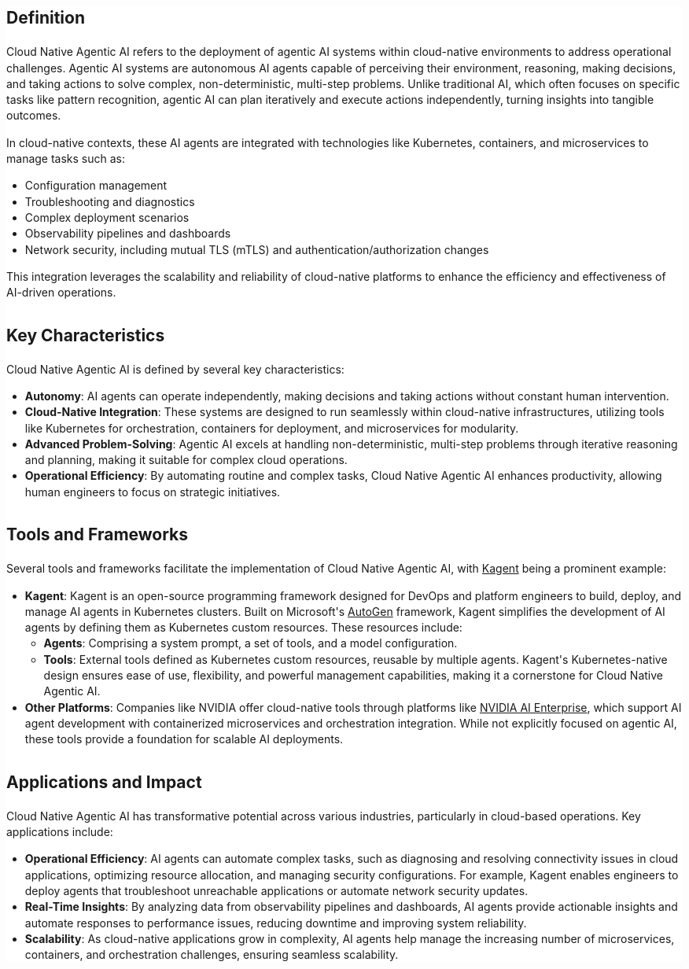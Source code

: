 ## Definition
Cloud Native Agentic AI refers to the deployment of agentic AI systems within cloud-native environments to address operational challenges. Agentic AI systems are autonomous AI agents capable of perceiving their environment, reasoning, making decisions, and taking actions to solve complex, non-deterministic, multi-step problems. Unlike traditional AI, which often focuses on specific tasks like pattern recognition, agentic AI can plan iteratively and execute actions independently, turning insights into tangible outcomes.

In cloud-native contexts, these AI agents are integrated with technologies like Kubernetes, containers, and microservices to manage tasks such as:
- Configuration management
- Troubleshooting and diagnostics
- Complex deployment scenarios
- Observability pipelines and dashboards
- Network security, including mutual TLS (mTLS) and authentication/authorization changes

This integration leverages the scalability and reliability of cloud-native platforms to enhance the efficiency and effectiveness of AI-driven operations.

## Key Characteristics
Cloud Native Agentic AI is defined by several key characteristics:
- **Autonomy**: AI agents can operate independently, making decisions and taking actions without constant human intervention.
- **Cloud-Native Integration**: These systems are designed to run seamlessly within cloud-native infrastructures, utilizing tools like Kubernetes for orchestration, containers for deployment, and microservices for modularity.
- **Advanced Problem-Solving**: Agentic AI excels at handling non-deterministic, multi-step problems through iterative reasoning and planning, making it suitable for complex cloud operations.
- **Operational Efficiency**: By automating routine and complex tasks, Cloud Native Agentic AI enhances productivity, allowing human engineers to focus on strategic initiatives.

## Tools and Frameworks
Several tools and frameworks facilitate the implementation of Cloud Native Agentic AI, with [Kagent](https://github.com/kagent-dev/kagent) being a prominent example:
- **Kagent**: Kagent is an open-source programming framework designed for DevOps and platform engineers to build, deploy, and manage AI agents in Kubernetes clusters. Built on Microsoft's [AutoGen](https://www.microsoft.com/en-us/research/project/autogen/) framework, Kagent simplifies the development of AI agents by defining them as Kubernetes custom resources. These resources include:
  - **Agents**: Comprising a system prompt, a set of tools, and a model configuration.
  - **Tools**: External tools defined as Kubernetes custom resources, reusable by multiple agents.
  Kagent's Kubernetes-native design ensures ease of use, flexibility, and powerful management capabilities, making it a cornerstone for Cloud Native Agentic AI.
- **Other Platforms**: Companies like NVIDIA offer cloud-native tools through platforms like [NVIDIA AI Enterprise](https://www.nvidia.com/en-us/data-center/products/ai-enterprise/), which support AI agent development with containerized microservices and orchestration integration. While not explicitly focused on agentic AI, these tools provide a foundation for scalable AI deployments.

## Applications and Impact
Cloud Native Agentic AI has transformative potential across various industries, particularly in cloud-based operations. Key applications include:
- **Operational Efficiency**: AI agents can automate complex tasks, such as diagnosing and resolving connectivity issues in cloud applications, optimizing resource allocation, and managing security configurations. For example, Kagent enables engineers to deploy agents that troubleshoot unreachable applications or automate network security updates.
- **Real-Time Insights**: By analyzing data from observability pipelines and dashboards, AI agents provide actionable insights and automate responses to performance issues, reducing downtime and improving system reliability.
- **Scalability**: As cloud-native applications grow in complexity, AI agents help manage the increasing number of microservices, containers, and orchestration challenges, ensuring seamless scalability.